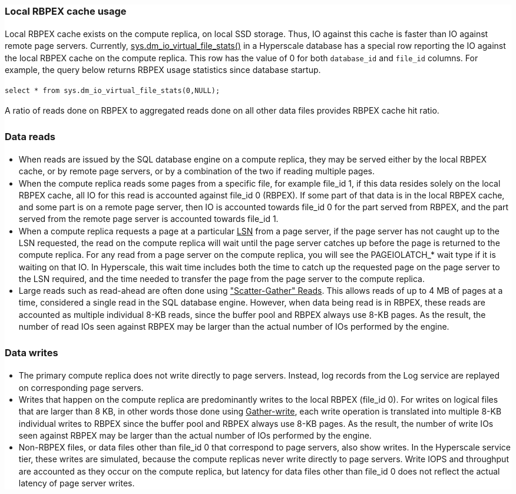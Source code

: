 ### Local RBPEX cache usage

Local RBPEX cache exists on the compute replica, on local SSD storage. Thus, IO against this cache is faster than IO against remote page servers. Currently, [sys.dm_io_virtual_file_stats()](/sql/relational-databases/system-dynamic-management-views/sys-dm-io-virtual-file-stats-transact-sql/) in a Hyperscale database has a special row reporting the IO against the local RBPEX cache on the compute replica. This row has the value of 0 for both `database_id` and `file_id` columns. For example, the query below returns RBPEX usage statistics since database startup.

`select * from sys.dm_io_virtual_file_stats(0,NULL);`

A ratio of reads done on RBPEX to aggregated reads done on all other data files provides RBPEX cache hit ratio.

### Data reads

- When reads are issued by the SQL database engine on a compute replica, they may be served either by the local RBPEX cache, or by remote page servers, or by a combination of the two if reading multiple pages.
- When the compute replica reads some pages from a specific file, for example file_id 1, if this data resides solely on the local RBPEX cache, all IO for this read is accounted against file_id 0 (RBPEX). If some part of that data is in the local RBPEX cache, and some part is on a remote page server, then IO is accounted towards file_id 0 for the part served from RBPEX, and the part served from the remote page server is accounted towards file_id 1.
- When a compute replica requests a page at a particular [LSN](/sql/relational-databases/sql-server-transaction-log-architecture-and-management-guide/) from a page server, if the page server has not caught up to the LSN requested, the read on the compute replica will wait until the page server catches up before the page is returned to the compute replica. For any read from a page server on the compute replica, you will see the PAGEIOLATCH_* wait type if it is waiting on that IO. In Hyperscale, this wait time includes both the time to catch up the requested page on the page server to the LSN required, and the time needed to transfer the page from the page server to the compute replica.
- Large reads such as read-ahead are often done using ["Scatter-Gather" Reads](/sql/relational-databases/reading-pages/). This allows reads of up to 4 MB of pages at a time, considered a single read in the SQL database engine. However, when data being read is in RBPEX, these reads are accounted as multiple individual 8-KB reads, since the buffer pool and RBPEX always use 8-KB pages. As the result, the number of read IOs seen against RBPEX may be larger than the actual number of IOs performed by the engine.

### Data writes

- The primary compute replica does not write directly to page servers. Instead, log records from the Log service are replayed on corresponding page servers.
- Writes that happen on the compute replica are predominantly writes to the local RBPEX (file_id 0). For writes on logical files that are larger than 8 KB, in other words those done using [Gather-write](/sql/relational-databases/writing-pages/), each write operation is translated into multiple 8-KB individual writes to RBPEX since the buffer pool and RBPEX always use 8-KB pages. As the result, the number of write IOs seen against RBPEX may be larger than the actual number of IOs performed by the engine.
- Non-RBPEX files, or data files other than file_id 0 that correspond to page servers, also show writes. In the Hyperscale service tier, these writes are simulated, because the compute replicas never write directly to page servers. Write IOPS and throughput are accounted as they occur on the compute replica, but latency for data files other than file_id 0 does not reflect the actual latency of page server writes.
